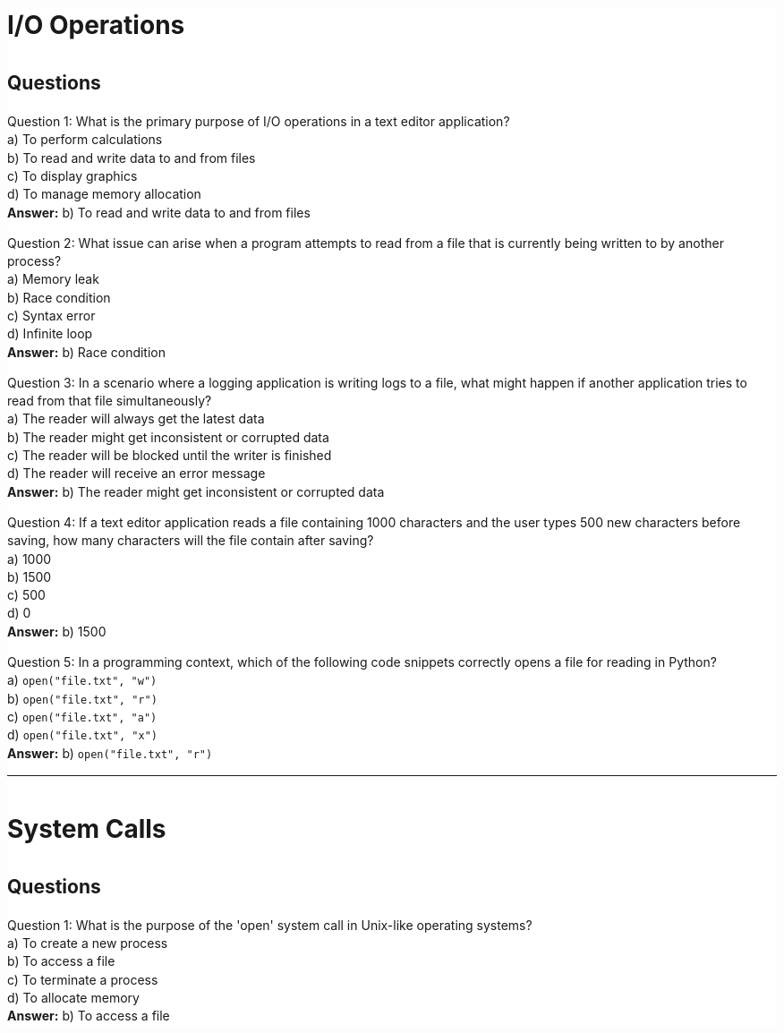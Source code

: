 # I/O Operations

## Questions

Question 1: What is the primary purpose of I/O operations in a text editor application?  
a) To perform calculations  
b) To read and write data to and from files  
c) To display graphics  
d) To manage memory allocation  
**Answer:** b) To read and write data to and from files  

Question 2: What issue can arise when a program attempts to read from a file that is currently being written to by another process?  
a) Memory leak  
b) Race condition  
c) Syntax error  
d) Infinite loop  
**Answer:** b) Race condition  

Question 3: In a scenario where a logging application is writing logs to a file, what might happen if another application tries to read from that file simultaneously?  
a) The reader will always get the latest data  
b) The reader might get inconsistent or corrupted data  
c) The reader will be blocked until the writer is finished  
d) The reader will receive an error message  
**Answer:** b) The reader might get inconsistent or corrupted data  

Question 4: If a text editor application reads a file containing 1000 characters and the user types 500 new characters before saving, how many characters will the file contain after saving?  
a) 1000  
b) 1500  
c) 500  
d) 0  
**Answer:** b) 1500  

Question 5: In a programming context, which of the following code snippets correctly opens a file for reading in Python?  
a) `open("file.txt", "w")`  
b) `open("file.txt", "r")`  
c) `open("file.txt", "a")`  
d) `open("file.txt", "x")`  
**Answer:** b) `open("file.txt", "r")`  

---

# System Calls

## Questions

Question 1: What is the purpose of the 'open' system call in Unix-like operating systems?  
a) To create a new process  
b) To access a file  
c) To terminate a process  
d) To allocate memory  
**Answer:** b) To access a file  
